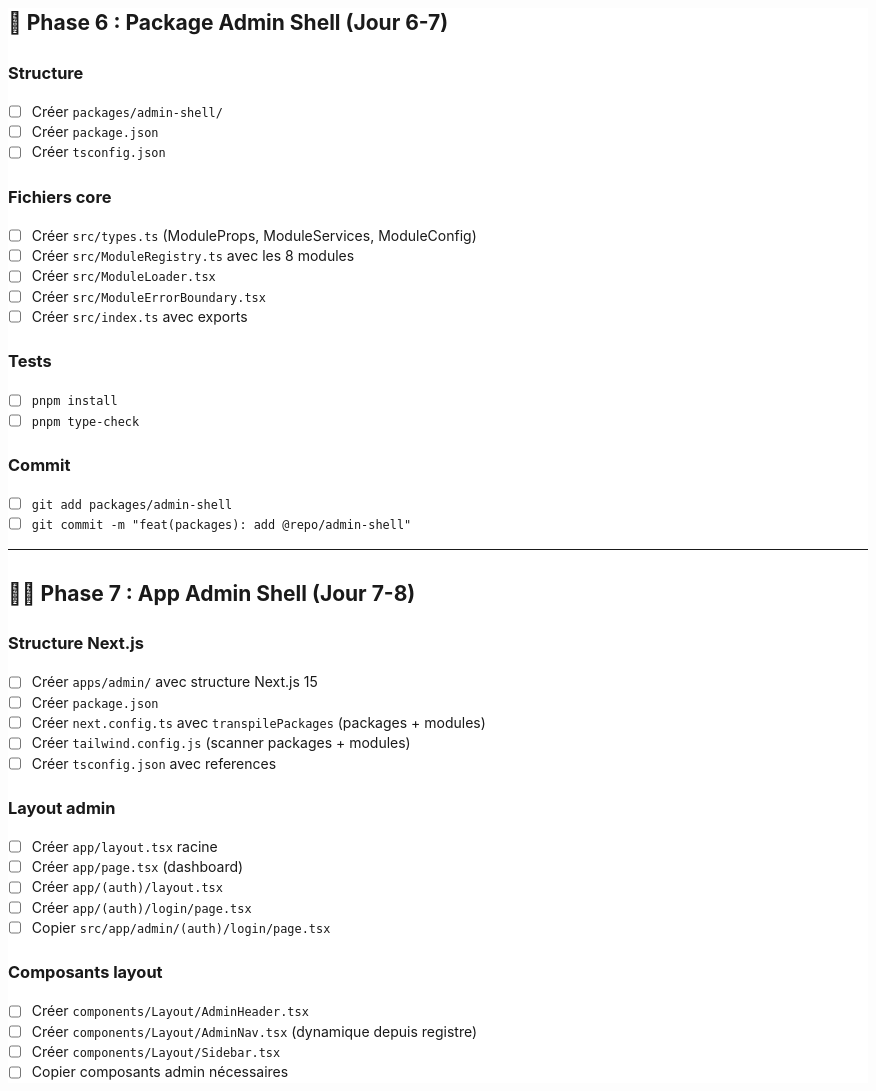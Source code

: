 ## 🔧 Phase 6 : Package Admin Shell (Jour 6-7)

### Structure

- [ ] Créer `packages/admin-shell/`
- [ ] Créer `package.json`
- [ ] Créer `tsconfig.json`

### Fichiers core

- [ ] Créer `src/types.ts` (ModuleProps, ModuleServices, ModuleConfig)
- [ ] Créer `src/ModuleRegistry.ts` avec les 8 modules
- [ ] Créer `src/ModuleLoader.tsx`
- [ ] Créer `src/ModuleErrorBoundary.tsx`
- [ ] Créer `src/index.ts` avec exports

### Tests

- [ ] `pnpm install`
- [ ] `pnpm type-check`

### Commit

- [ ] `git add packages/admin-shell`
- [ ] `git commit -m "feat(packages): add @repo/admin-shell"`

---

## 👨‍💼 Phase 7 : App Admin Shell (Jour 7-8)

### Structure Next.js

- [ ] Créer `apps/admin/` avec structure Next.js 15
- [ ] Créer `package.json`
- [ ] Créer `next.config.ts` avec `transpilePackages` (packages + modules)
- [ ] Créer `tailwind.config.js` (scanner packages + modules)
- [ ] Créer `tsconfig.json` avec references

### Layout admin

- [ ] Créer `app/layout.tsx` racine
- [ ] Créer `app/page.tsx` (dashboard)
- [ ] Créer `app/(auth)/layout.tsx`
- [ ] Créer `app/(auth)/login/page.tsx`
- [ ] Copier `src/app/admin/(auth)/login/page.tsx`

### Composants layout

- [ ] Créer `components/Layout/AdminHeader.tsx`
- [ ] Créer `components/Layout/AdminNav.tsx` (dynamique depuis registre)
- [ ] Créer `components/Layout/Sidebar.tsx`
- [ ] Copier composants admin nécessaires
